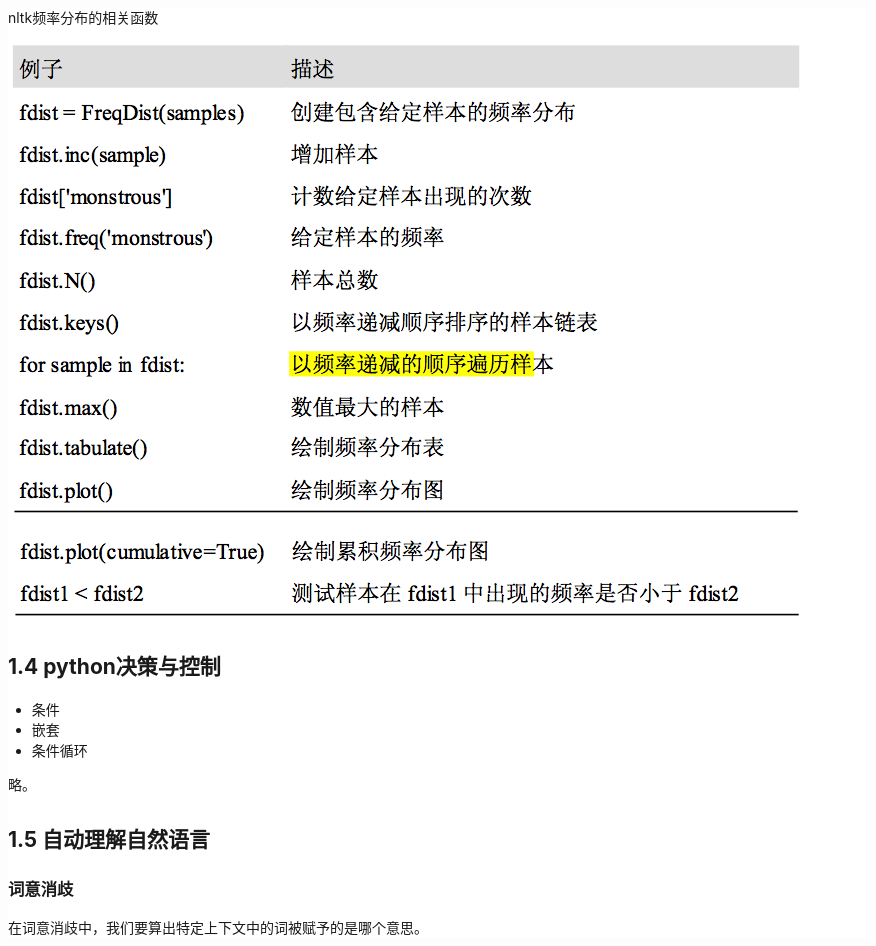 

nltk频率分布的相关函数

![](/images/python_nltk/freq_dist_func1.png)

![](/images/python_nltk/freq_dist_func2.png)




## 1.4 python决策与控制

- 条件
- 嵌套
- 条件循环

略。

## 1.5 自动理解自然语言


### 词意消歧

在词意消歧中，我们要算出特定上下文中的词被赋予的是哪个意思。
